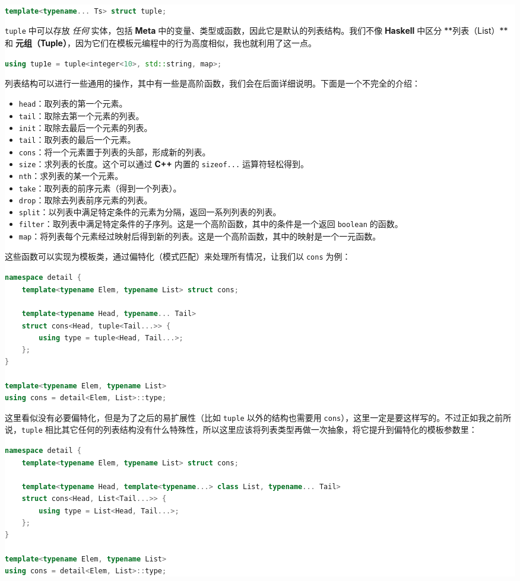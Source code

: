 ```cpp
template<typename... Ts> struct tuple;
```

`tuple` 中可以存放 *任何* 实体，包括 **Meta** 中的变量、类型或函数，因此它是默认的列表结构。我们不像 **Haskell** 中区分 **列表（List）**和 **元组（Tuple）**，因为它们在模板元编程中的行为高度相似，我也就利用了这一点。

```cpp
using tup1e = tuple<integer<10>, std::string, map>;
```

列表结构可以进行一些通用的操作，其中有一些是高阶函数，我们会在后面详细说明。下面是一个不完全的介绍：

- `head`：取列表的第一个元素。
- `tail`：取除去第一个元素的列表。
- `init`：取除去最后一个元素的列表。
- `tail`：取列表的最后一个元素。
- `cons`：将一个元素置于列表的头部，形成新的列表。
- `size`：求列表的长度。这个可以通过 **C++** 内置的 `sizeof...` 运算符轻松得到。
- `nth`：求列表的某一个元素。
- `take`：取列表的前序元素（得到一个列表）。
- `drop`：取除去列表前序元素的列表。
- `split`：以列表中满足特定条件的元素为分隔，返回一系列列表的列表。
- `filter`：取列表中满足特定条件的子序列。这是一个高阶函数，其中的条件是一个返回 `boolean` 的函数。
- `map`：将列表每个元素经过映射后得到新的列表。这是一个高阶函数，其中的映射是一个一元函数。

这些函数可以实现为模板类，通过偏特化（模式匹配）来处理所有情况，让我们以 `cons` 为例：

```cpp
namespace detail {
    template<typename Elem, typename List> struct cons;

    template<typename Head, typename... Tail>
    struct cons<Head, tuple<Tail...>> {
        using type = tuple<Head, Tail...>;
    };
}

template<typename Elem, typename List>
using cons = detail<Elem, List>::type;
```

这里看似没有必要偏特化，但是为了之后的易扩展性（比如 `tuple` 以外的结构也需要用 `cons`），这里一定是要这样写的。不过正如我之前所说，`tuple` 相比其它任何的列表结构没有什么特殊性，所以这里应该将列表类型再做一次抽象，将它提升到偏特化的模板参数里：

```cpp
namespace detail {
    template<typename Elem, typename List> struct cons;
    
    template<typename Head, template<typename...> class List, typename... Tail>
    struct cons<Head, List<Tail...>> {
        using type = List<Head, Tail...>;
    };
}

template<typename Elem, typename List>
using cons = detail<Elem, List>::type;
```
